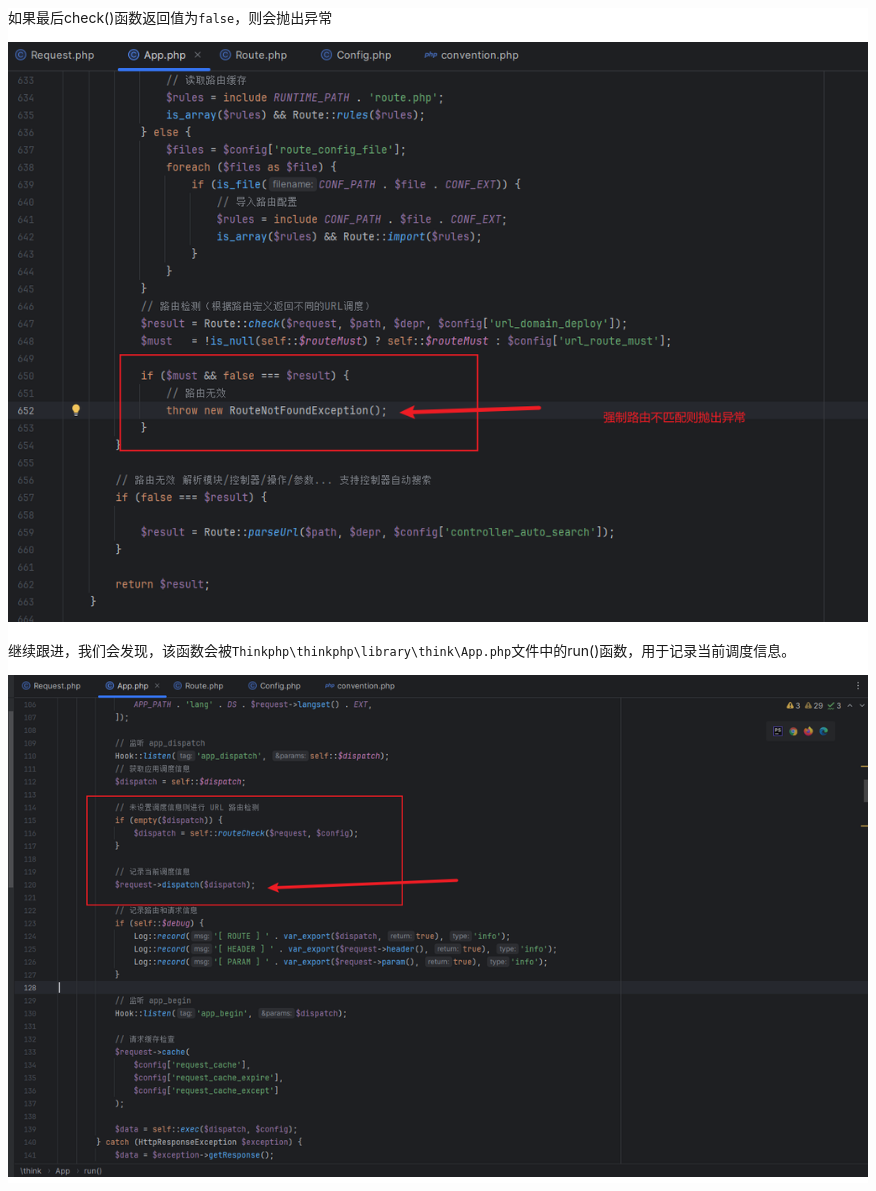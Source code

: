 如果最后check()函数返回值为`false`，则会抛出异常

![Untitled](image/Untitled%209.png)

继续跟进，我们会发现，该函数会被`Thinkphp\thinkphp\library\think\App.php`文件中的run()函数，用于记录当前调度信息。

![Untitled](image/Untitled%2010.png)

